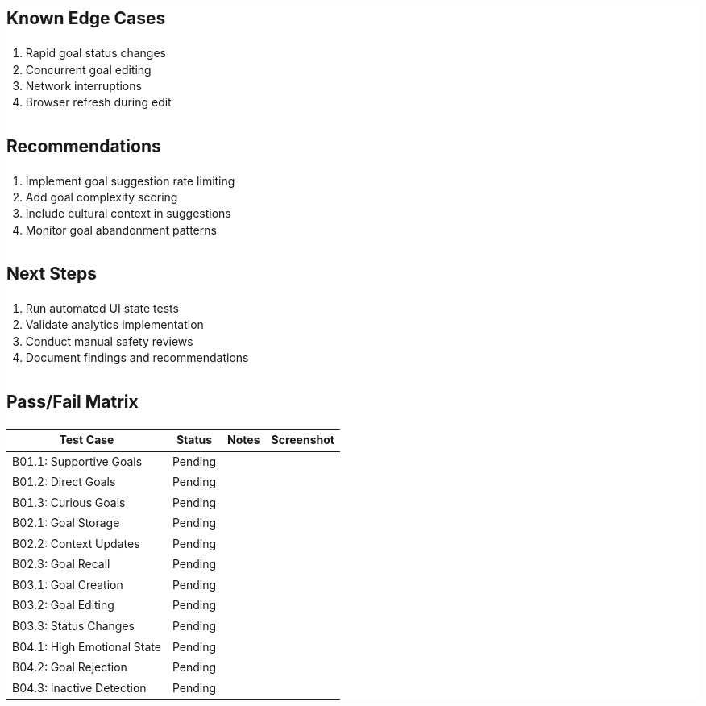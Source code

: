 ## Known Edge Cases
1. Rapid goal status changes
2. Concurrent goal editing
3. Network interruptions
4. Browser refresh during edit

## Recommendations
1. Implement goal suggestion rate limiting
2. Add goal complexity scoring
3. Include cultural context in suggestions
4. Monitor goal abandonment patterns

## Next Steps
1. Run automated UI state tests
2. Validate analytics implementation
3. Conduct manual safety reviews
4. Document findings and recommendations

## Pass/Fail Matrix
| Test Case | Status | Notes | Screenshot |
|-----------|--------|-------|------------|
| B01.1: Supportive Goals | Pending | | |
| B01.2: Direct Goals | Pending | | |
| B01.3: Curious Goals | Pending | | |
| B02.1: Goal Storage | Pending | | |
| B02.2: Context Updates | Pending | | |
| B02.3: Goal Recall | Pending | | |
| B03.1: Goal Creation | Pending | | |
| B03.2: Goal Editing | Pending | | |
| B03.3: Status Changes | Pending | | |
| B04.1: High Emotional State | Pending | | |
| B04.2: Goal Rejection | Pending | | |
| B04.3: Inactive Detection | Pending | | | 